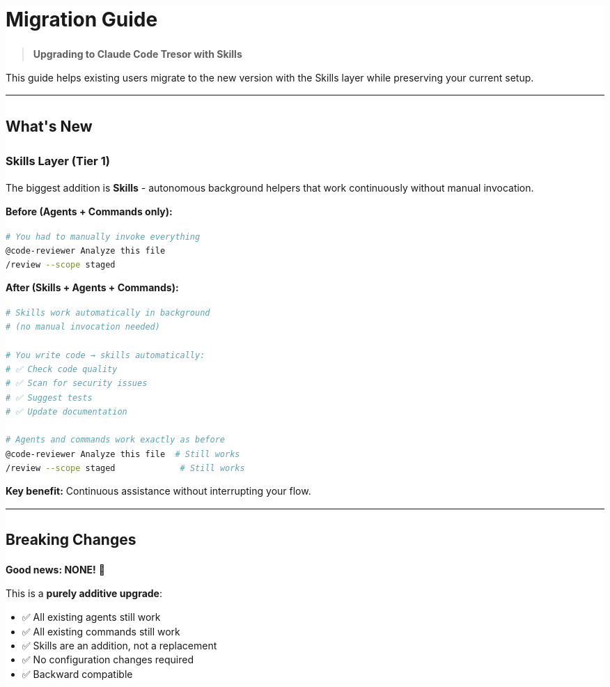 # Migration Guide

> **Upgrading to Claude Code Tresor with Skills**

This guide helps existing users migrate to the new version with the Skills layer while preserving your current setup.

---

## What's New

### Skills Layer (Tier 1)

The biggest addition is **Skills** - autonomous background helpers that work continuously without manual invocation.

**Before (Agents + Commands only):**
```bash
# You had to manually invoke everything
@code-reviewer Analyze this file
/review --scope staged
```

**After (Skills + Agents + Commands):**
```bash
# Skills work automatically in background
# (no manual invocation needed)

# You write code → skills automatically:
# ✅ Check code quality
# ✅ Scan for security issues
# ✅ Suggest tests
# ✅ Update documentation

# Agents and commands work exactly as before
@code-reviewer Analyze this file  # Still works
/review --scope staged             # Still works
```

**Key benefit:** Continuous assistance without interrupting your flow.

---

## Breaking Changes

**Good news: NONE!** 🎉

This is a **purely additive upgrade**:
- ✅ All existing agents still work
- ✅ All existing commands still work
- ✅ Skills are an addition, not a replacement
- ✅ No configuration changes required
- ✅ Backward compatible

